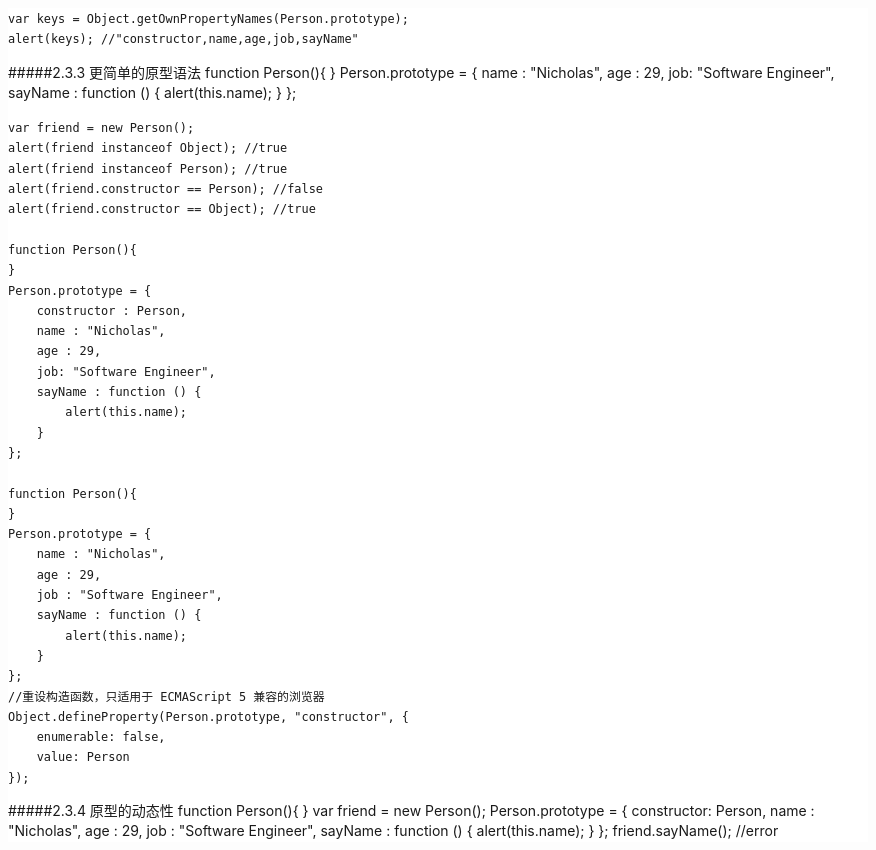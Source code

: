 	var keys = Object.getOwnPropertyNames(Person.prototype);
	alert(keys); //"constructor,name,age,job,sayName"

#####2.3.3 更简单的原型语法
	function Person(){
	}
	Person.prototype = {
	    name : "Nicholas",
	    age : 29,
	    job: "Software Engineer",
	    sayName : function () {
	        alert(this.name);
	    }
	};

	var friend = new Person();
	alert(friend instanceof Object); //true
	alert(friend instanceof Person); //true
	alert(friend.constructor == Person); //false
	alert(friend.constructor == Object); //true

	function Person(){
	}
	Person.prototype = {
	    constructor : Person,
	    name : "Nicholas",
	    age : 29,
	    job: "Software Engineer",
	    sayName : function () {
	        alert(this.name);
	    }
	};

	function Person(){
	}
	Person.prototype = {
	    name : "Nicholas",
	    age : 29,
	    job : "Software Engineer",
	    sayName : function () {
	        alert(this.name);
	    }
	};
	//重设构造函数，只适用于 ECMAScript 5 兼容的浏览器
	Object.defineProperty(Person.prototype, "constructor", {
	    enumerable: false,
	    value: Person
	});

#####2.3.4 原型的动态性
	function Person(){
	}
	var friend = new Person();
	    Person.prototype = {
	    constructor: Person,
	    name : "Nicholas",
	    age : 29,
	    job : "Software Engineer",
	    sayName : function () {
	        alert(this.name);
	    }
	};
	friend.sayName(); //error
